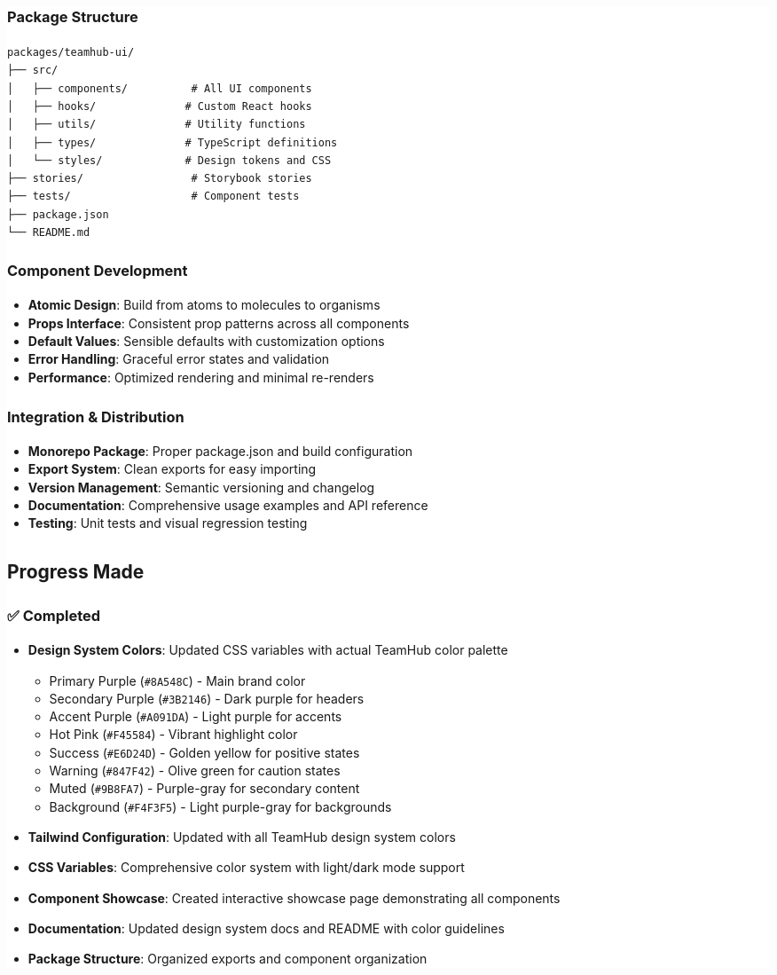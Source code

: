 ### Package Structure

```
packages/teamhub-ui/
├── src/
│   ├── components/          # All UI components
│   ├── hooks/              # Custom React hooks
│   ├── utils/              # Utility functions
│   ├── types/              # TypeScript definitions
│   └── styles/             # Design tokens and CSS
├── stories/                 # Storybook stories
├── tests/                   # Component tests
├── package.json
└── README.md
```

### Component Development

- **Atomic Design**: Build from atoms to molecules to organisms
- **Props Interface**: Consistent prop patterns across all components
- **Default Values**: Sensible defaults with customization options
- **Error Handling**: Graceful error states and validation
- **Performance**: Optimized rendering and minimal re-renders

### Integration & Distribution

- **Monorepo Package**: Proper package.json and build configuration
- **Export System**: Clean exports for easy importing
- **Version Management**: Semantic versioning and changelog
- **Documentation**: Comprehensive usage examples and API reference
- **Testing**: Unit tests and visual regression testing

## Progress Made

### ✅ Completed

- **Design System Colors**: Updated CSS variables with actual TeamHub color palette

  - Primary Purple (`#8A548C`) - Main brand color
  - Secondary Purple (`#3B2146`) - Dark purple for headers
  - Accent Purple (`#A091DA`) - Light purple for accents
  - Hot Pink (`#F45584`) - Vibrant highlight color
  - Success (`#E6D24D`) - Golden yellow for positive states
  - Warning (`#847F42`) - Olive green for caution states
  - Muted (`#9B8FA7`) - Purple-gray for secondary content
  - Background (`#F4F3F5`) - Light purple-gray for backgrounds

- **Tailwind Configuration**: Updated with all TeamHub design system colors
- **CSS Variables**: Comprehensive color system with light/dark mode support
- **Component Showcase**: Created interactive showcase page demonstrating all components
- **Documentation**: Updated design system docs and README with color guidelines
- **Package Structure**: Organized exports and component organization
